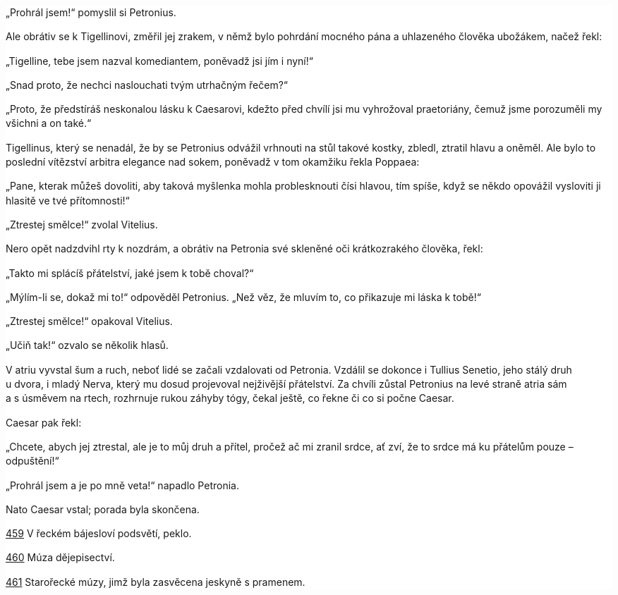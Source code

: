 „Prohrál jsem!“ pomyslil si Petronius.

Ale obrátiv se k Tigellinovi, změřil jej zrakem, v němž bylo pohrdání mocného pána a uhlazeného člověka ubožákem, načež řekl:

„Tigelline, tebe jsem nazval komediantem, poněvadž jsi jím i nyní!“

„Snad proto, že nechci naslouchati tvým utrhačným řečem?“

„Proto, že předstíráš neskonalou lásku k Caesarovi, kdežto před chvílí jsi mu vyhrožoval praetoriány, čemuž jsme porozuměli my všichni a on také.“

Tigellinus, který se nenadál, že by se Petronius odvážil vrhnouti na stůl takové kostky, zbledl, ztratil hlavu a oněměl. Ale bylo to poslední vítězství arbitra elegance nad sokem, poněvadž v tom okamžiku řekla Poppaea:

„Pane, kterak můžeš dovoliti, aby taková myšlenka mohla pro­blesknouti čísi hlavou, tím spíše, když se někdo opovážil vysloviti ji hlasitě ve tvé přítomnosti!“

„Ztrestej smělce!“ zvolal Vitelius.

Nero opět nadzdvihl rty k nozdrám, a obrátiv na Petronia své skleněné oči krátkozrakého člověka, řekl:

„Takto mi splácíš přátelství, jaké jsem k tobě choval?“ 

„Mýlím-li se, dokaž mi to!“ odpověděl Petronius. „Než věz, že mluvím to, co přikazuje mi láska k tobě!“

„Ztrestej smělce!“ opakoval Vitelius.

„Učiň tak!“ ozvalo se několik hlasů.

V atriu vyvstal šum a ruch, neboť lidé se začali vzdalovati od Petronia. Vzdálil se dokonce i Tullius Senetio, jeho stálý druh u dvora, i mladý Nerva, který mu dosud projevoval nejživější přátelství. Za chvíli zůstal Petronius na levé straně atria sám a s úsměvem na rtech, rozhrnuje rukou záhyby tógy, čekal ještě, co řekne či co si počne Caesar.

Caesar pak řekl:

„Chcete, abych jej ztrestal, ale je to můj druh a přítel, pročež ač mi zranil srdce, ať zví, že to srdce má ku přátelům pouze – odpuštění!“

„Prohrál jsem a je po mně veta!“ napadlo Petronia.

Nato Caesar vstal; porada byla skončena.

[459](#footnote-19288-459-backlink) V řeckém bájesloví podsvětí, peklo.

[460](#footnote-19288-460-backlink) Múza dějepisectví.

[461](#footnote-19288-461-backlink) Starořecké múzy, jimž byla zasvěcena jeskyně s pramenem.
